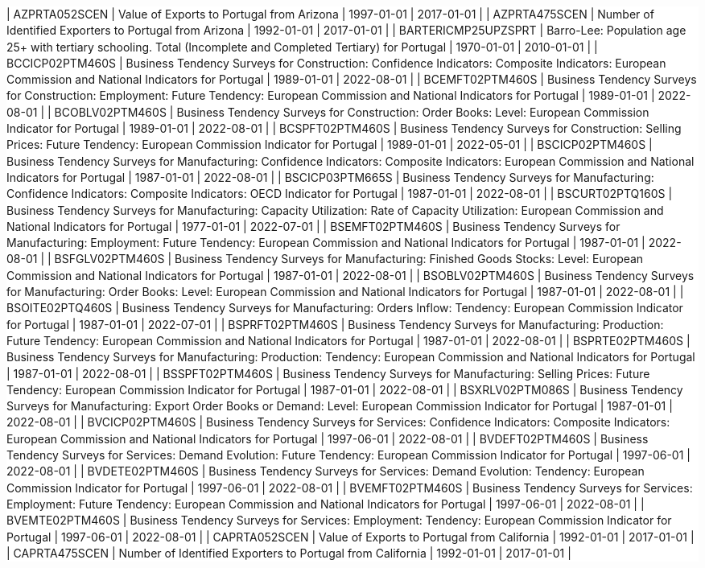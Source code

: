 | AZPRTA052SCEN       | Value of Exports to Portugal from Arizona                                                                                                                          | 1997-01-01          | 2017-01-01        |
| AZPRTA475SCEN       | Number of Identified Exporters to Portugal from Arizona                                                                                                            | 1992-01-01          | 2017-01-01        |
| BARTERICMP25UPZSPRT | Barro-Lee: Population age 25+ with tertiary schooling. Total (Incomplete and Completed Tertiary) for Portugal                                                      | 1970-01-01          | 2010-01-01        |
| BCCICP02PTM460S     | Business Tendency Surveys for Construction: Confidence Indicators: Composite Indicators: European Commission and National Indicators for Portugal                  | 1989-01-01          | 2022-08-01        |
| BCEMFT02PTM460S     | Business Tendency Surveys for Construction: Employment: Future Tendency: European Commission and National Indicators for Portugal                                  | 1989-01-01          | 2022-08-01        |
| BCOBLV02PTM460S     | Business Tendency Surveys for Construction: Order Books: Level: European Commission Indicator for Portugal                                                         | 1989-01-01          | 2022-08-01        |
| BCSPFT02PTM460S     | Business Tendency Surveys for Construction: Selling Prices: Future Tendency: European Commission Indicator for Portugal                                            | 1989-01-01          | 2022-05-01        |
| BSCICP02PTM460S     | Business Tendency Surveys for Manufacturing: Confidence Indicators: Composite Indicators: European Commission and National Indicators for Portugal                 | 1987-01-01          | 2022-08-01        |
| BSCICP03PTM665S     | Business Tendency Surveys for Manufacturing: Confidence Indicators: Composite Indicators: OECD Indicator for Portugal                                              | 1987-01-01          | 2022-08-01        |
| BSCURT02PTQ160S     | Business Tendency Surveys for Manufacturing: Capacity Utilization: Rate of Capacity Utilization: European Commission and National Indicators for Portugal          | 1977-01-01          | 2022-07-01        |
| BSEMFT02PTM460S     | Business Tendency Surveys for Manufacturing: Employment: Future Tendency: European Commission and National Indicators for Portugal                                 | 1987-01-01          | 2022-08-01        |
| BSFGLV02PTM460S     | Business Tendency Surveys for Manufacturing: Finished Goods Stocks: Level: European Commission and National Indicators for Portugal                                | 1987-01-01          | 2022-08-01        |
| BSOBLV02PTM460S     | Business Tendency Surveys for Manufacturing: Order Books: Level: European Commission and National Indicators for Portugal                                          | 1987-01-01          | 2022-08-01        |
| BSOITE02PTQ460S     | Business Tendency Surveys for Manufacturing: Orders Inflow: Tendency: European Commission Indicator for Portugal                                                   | 1987-01-01          | 2022-07-01        |
| BSPRFT02PTM460S     | Business Tendency Surveys for Manufacturing: Production: Future Tendency: European Commission and National Indicators for Portugal                                 | 1987-01-01          | 2022-08-01        |
| BSPRTE02PTM460S     | Business Tendency Surveys for Manufacturing: Production: Tendency: European Commission and National Indicators for Portugal                                        | 1987-01-01          | 2022-08-01        |
| BSSPFT02PTM460S     | Business Tendency Surveys for Manufacturing: Selling Prices: Future Tendency: European Commission Indicator for Portugal                                           | 1987-01-01          | 2022-08-01        |
| BSXRLV02PTM086S     | Business Tendency Surveys for Manufacturing: Export Order Books or Demand: Level: European Commission Indicator for Portugal                                       | 1987-01-01          | 2022-08-01        |
| BVCICP02PTM460S     | Business Tendency Surveys for Services: Confidence Indicators: Composite Indicators: European Commission and National Indicators for Portugal                      | 1997-06-01          | 2022-08-01        |
| BVDEFT02PTM460S     | Business Tendency Surveys for Services: Demand Evolution: Future Tendency: European Commission Indicator for Portugal                                              | 1997-06-01          | 2022-08-01        |
| BVDETE02PTM460S     | Business Tendency Surveys for Services: Demand Evolution: Tendency: European Commission Indicator for Portugal                                                     | 1997-06-01          | 2022-08-01        |
| BVEMFT02PTM460S     | Business Tendency Surveys for Services: Employment: Future Tendency: European Commission and National Indicators for Portugal                                      | 1997-06-01          | 2022-08-01        |
| BVEMTE02PTM460S     | Business Tendency Surveys for Services: Employment: Tendency: European Commission Indicator for Portugal                                                           | 1997-06-01          | 2022-08-01        |
| CAPRTA052SCEN       | Value of Exports to Portugal from California                                                                                                                       | 1992-01-01          | 2017-01-01        |
| CAPRTA475SCEN       | Number of Identified Exporters to Portugal from California                                                                                                         | 1992-01-01          | 2017-01-01        |